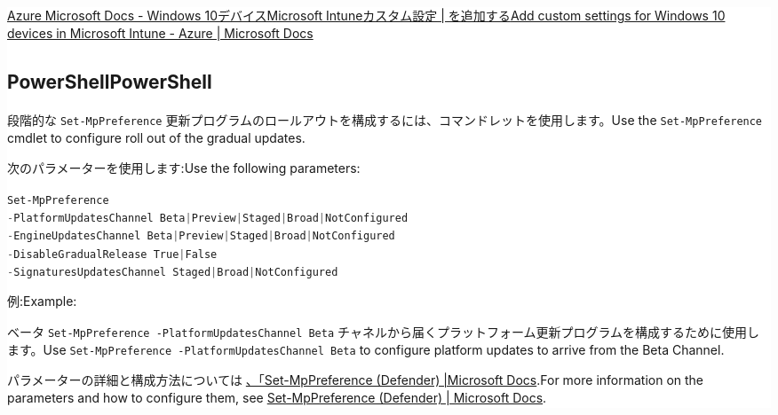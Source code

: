 [<span data-ttu-id="4f3d2-173">Azure Microsoft Docs - Windows 10デバイスMicrosoft Intuneカスタム設定 \| を追加する</span><span class="sxs-lookup"><span data-stu-id="4f3d2-173">Add custom settings for Windows 10 devices in Microsoft Intune - Azure \| Microsoft Docs</span></span>](https://docs.microsoft.com/mem/intune/configuration/custom-settings-windows-10)

## <a name="powershell"></a><span data-ttu-id="4f3d2-174">PowerShell</span><span class="sxs-lookup"><span data-stu-id="4f3d2-174">PowerShell</span></span>

<span data-ttu-id="4f3d2-175">段階的な `Set-MpPreference` 更新プログラムのロールアウトを構成するには、コマンドレットを使用します。</span><span class="sxs-lookup"><span data-stu-id="4f3d2-175">Use the `Set-MpPreference` cmdlet to configure roll out of the gradual updates.</span></span>

<span data-ttu-id="4f3d2-176">次のパラメーターを使用します:</span><span class="sxs-lookup"><span data-stu-id="4f3d2-176">Use the following parameters:</span></span>

```powershell
Set-MpPreference
-PlatformUpdatesChannel Beta|Preview|Staged|Broad|NotConfigured
-EngineUpdatesChannel Beta|Preview|Staged|Broad|NotConfigured
-DisableGradualRelease True|False
-SignaturesUpdatesChannel Staged|Broad|NotConfigured
```

<span data-ttu-id="4f3d2-177">例:</span><span class="sxs-lookup"><span data-stu-id="4f3d2-177">Example:</span></span>

<span data-ttu-id="4f3d2-178">ベータ `Set-MpPreference -PlatformUpdatesChannel Beta` チャネルから届くプラットフォーム更新プログラムを構成するために使用します。</span><span class="sxs-lookup"><span data-stu-id="4f3d2-178">Use `Set-MpPreference -PlatformUpdatesChannel Beta` to configure platform updates to arrive from the Beta Channel.</span></span>

<span data-ttu-id="4f3d2-179">パラメーターの詳細と構成方法については [、「Set-MpPreference (Defender) |Microsoft Docs](https://docs.microsoft.com/powershell/module/defender/set-mppreference?view=windowsserver2019-ps).</span><span class="sxs-lookup"><span data-stu-id="4f3d2-179">For more information on the parameters and how to configure them, see [Set-MpPreference (Defender) | Microsoft Docs](https://docs.microsoft.com/powershell/module/defender/set-mppreference?view=windowsserver2019-ps).</span></span>